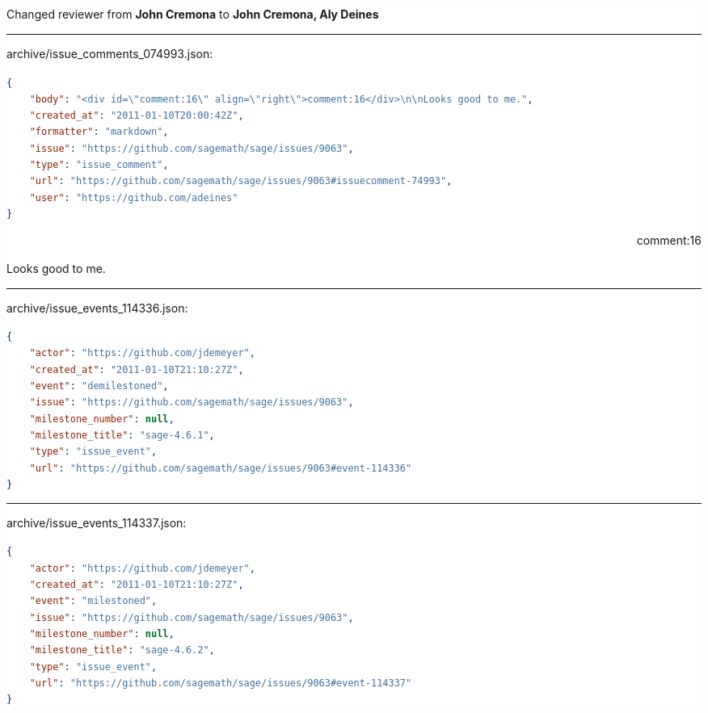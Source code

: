 Changed reviewer from **John Cremona** to **John Cremona, Aly Deines**



---

archive/issue_comments_074993.json:
```json
{
    "body": "<div id=\"comment:16\" align=\"right\">comment:16</div>\n\nLooks good to me.",
    "created_at": "2011-01-10T20:00:42Z",
    "formatter": "markdown",
    "issue": "https://github.com/sagemath/sage/issues/9063",
    "type": "issue_comment",
    "url": "https://github.com/sagemath/sage/issues/9063#issuecomment-74993",
    "user": "https://github.com/adeines"
}
```

<div id="comment:16" align="right">comment:16</div>

Looks good to me.



---

archive/issue_events_114336.json:
```json
{
    "actor": "https://github.com/jdemeyer",
    "created_at": "2011-01-10T21:10:27Z",
    "event": "demilestoned",
    "issue": "https://github.com/sagemath/sage/issues/9063",
    "milestone_number": null,
    "milestone_title": "sage-4.6.1",
    "type": "issue_event",
    "url": "https://github.com/sagemath/sage/issues/9063#event-114336"
}
```



---

archive/issue_events_114337.json:
```json
{
    "actor": "https://github.com/jdemeyer",
    "created_at": "2011-01-10T21:10:27Z",
    "event": "milestoned",
    "issue": "https://github.com/sagemath/sage/issues/9063",
    "milestone_number": null,
    "milestone_title": "sage-4.6.2",
    "type": "issue_event",
    "url": "https://github.com/sagemath/sage/issues/9063#event-114337"
}
```
